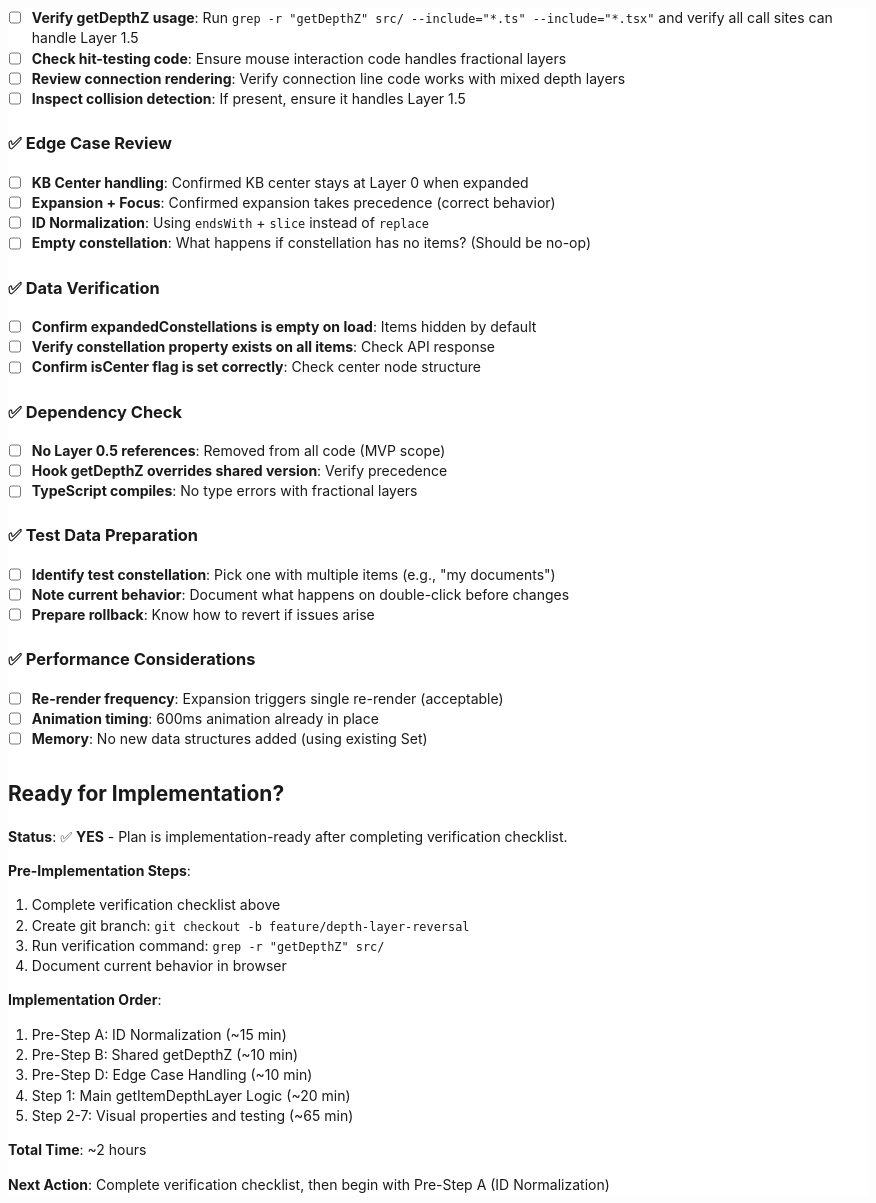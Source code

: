 - [ ] **Verify getDepthZ usage**: Run `grep -r "getDepthZ" src/ --include="*.ts" --include="*.tsx"` and verify all call sites can handle Layer 1.5
- [ ] **Check hit-testing code**: Ensure mouse interaction code handles fractional layers
- [ ] **Review connection rendering**: Verify connection line code works with mixed depth layers
- [ ] **Inspect collision detection**: If present, ensure it handles Layer 1.5

### ✅ Edge Case Review

- [ ] **KB Center handling**: Confirmed KB center stays at Layer 0 when expanded
- [ ] **Expansion + Focus**: Confirmed expansion takes precedence (correct behavior)
- [ ] **ID Normalization**: Using `endsWith` + `slice` instead of `replace`
- [ ] **Empty constellation**: What happens if constellation has no items? (Should be no-op)

### ✅ Data Verification

- [ ] **Confirm expandedConstellations is empty on load**: Items hidden by default
- [ ] **Verify constellation property exists on all items**: Check API response
- [ ] **Confirm isCenter flag is set correctly**: Check center node structure

### ✅ Dependency Check

- [ ] **No Layer 0.5 references**: Removed from all code (MVP scope)
- [ ] **Hook getDepthZ overrides shared version**: Verify precedence
- [ ] **TypeScript compiles**: No type errors with fractional layers

### ✅ Test Data Preparation

- [ ] **Identify test constellation**: Pick one with multiple items (e.g., "my documents")
- [ ] **Note current behavior**: Document what happens on double-click before changes
- [ ] **Prepare rollback**: Know how to revert if issues arise

### ✅ Performance Considerations

- [ ] **Re-render frequency**: Expansion triggers single re-render (acceptable)
- [ ] **Animation timing**: 600ms animation already in place
- [ ] **Memory**: No new data structures added (using existing Set)

## Ready for Implementation?

**Status**: ✅ **YES** - Plan is implementation-ready after completing verification checklist.

**Pre-Implementation Steps**:
1. Complete verification checklist above
2. Create git branch: `git checkout -b feature/depth-layer-reversal`
3. Run verification command: `grep -r "getDepthZ" src/`
4. Document current behavior in browser

**Implementation Order**:
1. Pre-Step A: ID Normalization (~15 min)
2. Pre-Step B: Shared getDepthZ (~10 min)
3. Pre-Step D: Edge Case Handling (~10 min)
4. Step 1: Main getItemDepthLayer Logic (~20 min)
5. Step 2-7: Visual properties and testing (~65 min)

**Total Time**: ~2 hours

**Next Action**: Complete verification checklist, then begin with Pre-Step A (ID Normalization)

